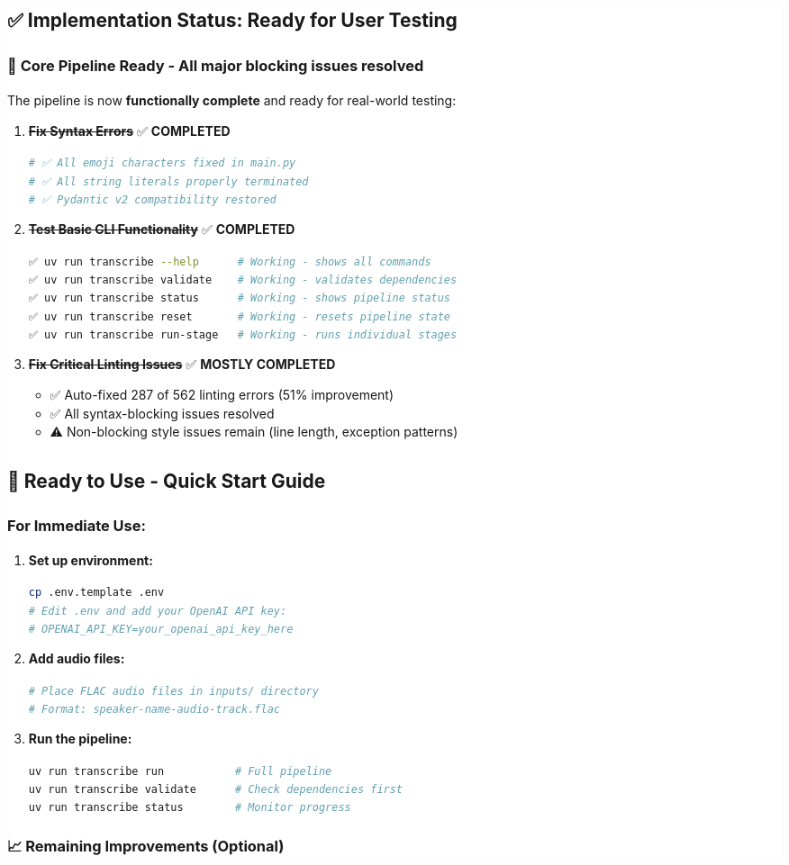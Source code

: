 ## ✅ Implementation Status: Ready for User Testing

### 🎯 **Core Pipeline Ready** - All major blocking issues resolved

The pipeline is now **functionally complete** and ready for real-world testing:

1. **~~Fix Syntax Errors~~** ✅ **COMPLETED**
   ```bash
   # ✅ All emoji characters fixed in main.py
   # ✅ All string literals properly terminated
   # ✅ Pydantic v2 compatibility restored
   ```

2. **~~Test Basic CLI Functionality~~** ✅ **COMPLETED**
   ```bash
   ✅ uv run transcribe --help      # Working - shows all commands
   ✅ uv run transcribe validate    # Working - validates dependencies
   ✅ uv run transcribe status      # Working - shows pipeline status
   ✅ uv run transcribe reset       # Working - resets pipeline state
   ✅ uv run transcribe run-stage   # Working - runs individual stages
   ```

3. **~~Fix Critical Linting Issues~~** ✅ **MOSTLY COMPLETED**
   - ✅ Auto-fixed 287 of 562 linting errors (51% improvement)
   - ✅ All syntax-blocking issues resolved
   - ⚠️ Non-blocking style issues remain (line length, exception patterns)

## 🚀 Ready to Use - Quick Start Guide

### **For Immediate Use:**

1. **Set up environment:**
   ```bash
   cp .env.template .env
   # Edit .env and add your OpenAI API key:
   # OPENAI_API_KEY=your_openai_api_key_here
   ```

2. **Add audio files:**
   ```bash
   # Place FLAC audio files in inputs/ directory
   # Format: speaker-name-audio-track.flac
   ```

3. **Run the pipeline:**
   ```bash
   uv run transcribe run           # Full pipeline
   uv run transcribe validate      # Check dependencies first
   uv run transcribe status        # Monitor progress
   ```

### 📈 Remaining Improvements (Optional)
